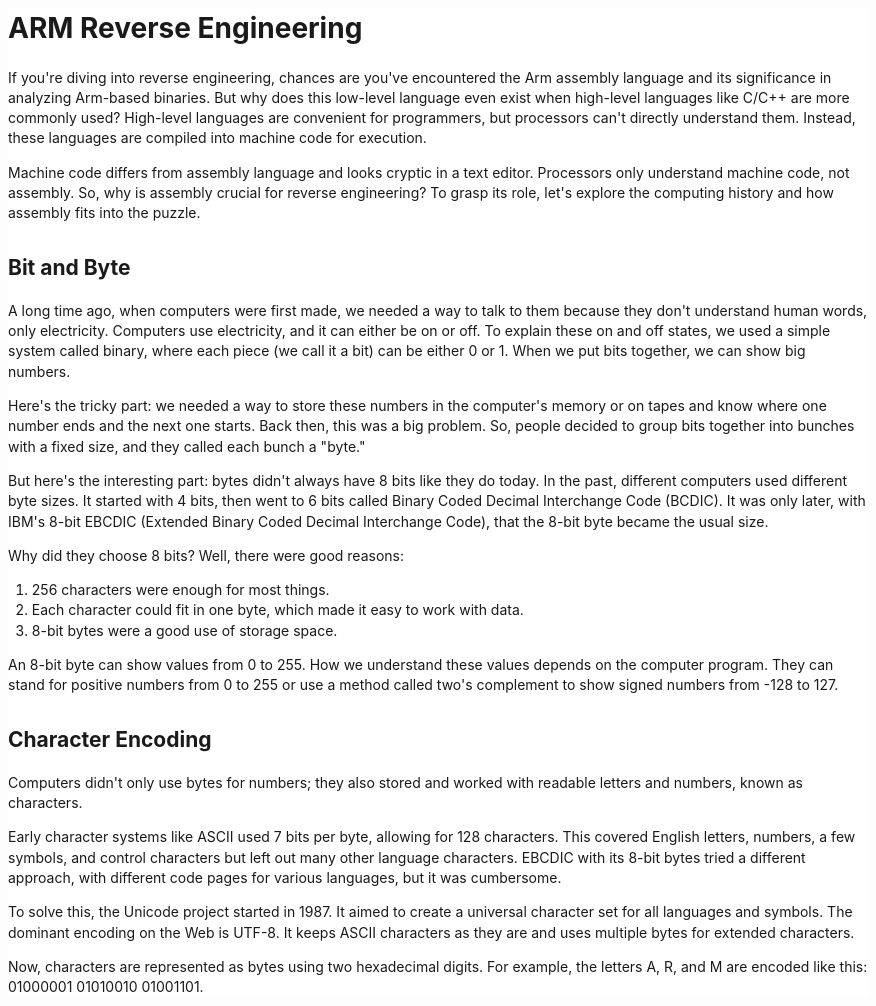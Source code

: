 # ARM Reverse Engineering

If you're diving into reverse engineering, chances are you've encountered the Arm assembly language and its significance in analyzing Arm-based binaries. But why does this low-level language even exist when high-level languages like C/C++ are more commonly used? High-level languages are convenient for programmers, but processors can't directly understand them. Instead, these languages are compiled into machine code for execution.

Machine code differs from assembly language and looks cryptic in a text editor. Processors only understand machine code, not assembly. So, why is assembly crucial for reverse engineering? To grasp its role, let's explore the computing history and how assembly fits into the puzzle.

## Bit and Byte

A long time ago, when computers were first made, we needed a way to talk to them because they don't understand human words, only electricity. Computers use electricity, and it can either be on or off. To explain these on and off states, we used a simple system called binary, where each piece (we call it a bit) can be either 0 or 1. When we put bits together, we can show big numbers.

Here's the tricky part: we needed a way to store these numbers in the computer's memory or on tapes and know where one number ends and the next one starts. Back then, this was a big problem. So, people decided to group bits together into bunches with a fixed size, and they called each bunch a "byte."

But here's the interesting part: bytes didn't always have 8 bits like they do today. In the past, different computers used different byte sizes. It started with 4 bits, then went to 6 bits called Binary Coded Decimal Interchange Code (BCDIC). It was only later, with IBM's 8-bit EBCDIC (Extended Binary Coded Decimal Interchange Code), that the 8-bit byte became the usual size.

Why did they choose 8 bits? Well, there were good reasons:

1. 256 characters were enough for most things.
2. Each character could fit in one byte, which made it easy to work with data.
3. 8-bit bytes were a good use of storage space.

An 8-bit byte can show values from 0 to 255. How we understand these values depends on the computer program. They can stand for positive numbers from 0 to 255 or use a method called two's complement to show signed numbers from -128 to 127.

## Character Encoding

Computers didn't only use bytes for numbers; they also stored and worked with readable letters and numbers, known as characters.

Early character systems like ASCII used 7 bits per byte, allowing for 128 characters. This covered English letters, numbers, a few symbols, and control characters but left out many other language characters. EBCDIC with its 8-bit bytes tried a different approach, with different code pages for various languages, but it was cumbersome.

To solve this, the Unicode project started in 1987. It aimed to create a universal character set for all languages and symbols. The dominant encoding on the Web is UTF-8. It keeps ASCII characters as they are and uses multiple bytes for extended characters.

Now, characters are represented as bytes using two hexadecimal digits. For example, the letters A, R, and M are encoded like this: 01000001 01010010 01001101.
